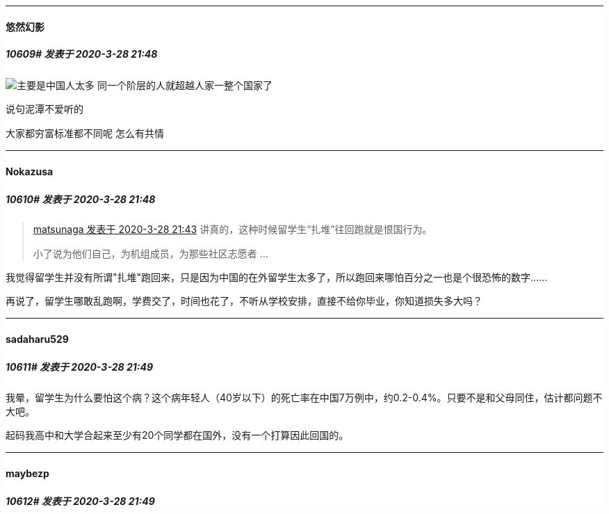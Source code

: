 -----

####  悠然幻影  
##### 10609#       发表于 2020-3-28 21:48



<img src="https://static.saraba1st.com/image/smiley/face2017/037.png" referrerpolicy="no-referrer">主要是中国人太多 同一个阶层的人就超越人家一整个国家了

说句泥潭不爱听的

大家都穷富标准都不同呢 怎么有共情







-----

####  Nokazusa  
##### 10610#       发表于 2020-3-28 21:48



<blockquote><a href="httphttps://bbs.saraba1st.com/2b/forum.php?mod=redirect&amp;goto=findpost&amp;pid=46907255&amp;ptid=1920488" target="_blank">matsunaga 发表于 2020-3-28 21:43</a>
讲真的，这种时候留学生“扎堆”往回跑就是恨国行为。

小了说为他们自己，为机组成员，为那些社区志愿者 ...</blockquote>
我觉得留学生并没有所谓"扎堆"跑回来，只是因为中国的在外留学生太多了，所以跑回来哪怕百分之一也是个很恐怖的数字……

再说了，留学生哪敢乱跑啊，学费交了，时间也花了，不听从学校安排，直接不给你毕业，你知道损失多大吗？







-----

####  sadaharu529  
##### 10611#       发表于 2020-3-28 21:49




我晕，留学生为什么要怕这个病？这个病年轻人（40岁以下）的死亡率在中国7万例中，约0.2-0.4%。只要不是和父母同住，估计都问题不大吧。


起码我高中和大学合起来至少有20个同学都在国外，没有一个打算因此回国的。







-----

####  maybezp  
##### 10612#       发表于 2020-3-28 21:49


